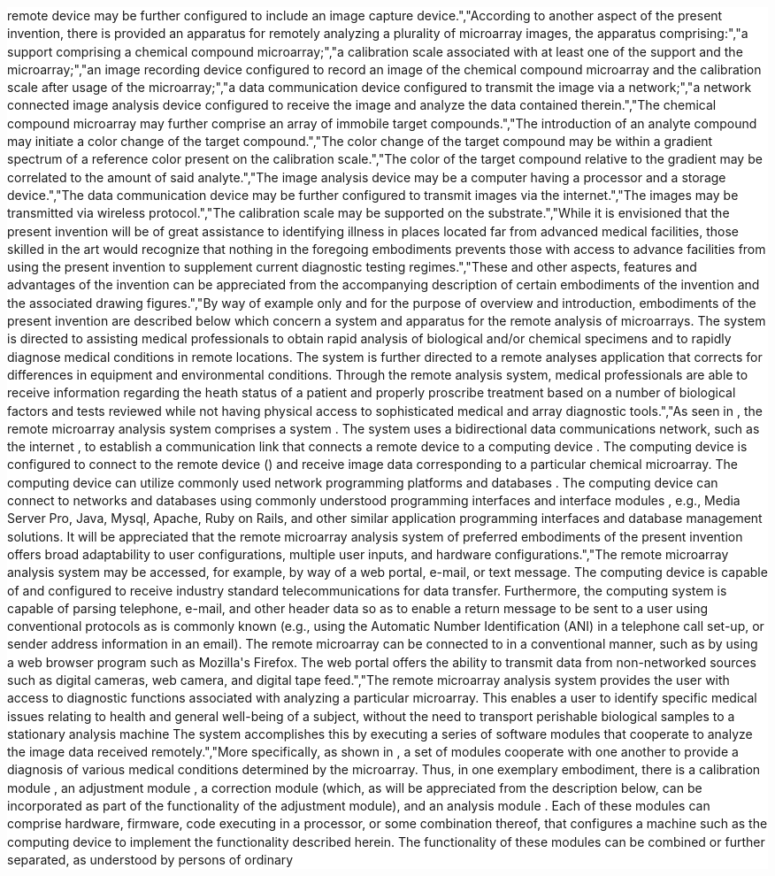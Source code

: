 remote device may be further configured to include an image capture device.","According to another aspect of the present invention, there is provided an apparatus for remotely analyzing a plurality of microarray images, the apparatus comprising:","a support comprising a chemical compound microarray;","a calibration scale associated with at least one of the support and the microarray;","an image recording device configured to record an image of the chemical compound microarray and the calibration scale after usage of the microarray;","a data communication device configured to transmit the image via a network;","a network connected image analysis device configured to receive the image and analyze the data contained therein.","The chemical compound microarray may further comprise an array of immobile target compounds.","The introduction of an analyte compound may initiate a color change of the target compound.","The color change of the target compound may be within a gradient spectrum of a reference color present on the calibration scale.","The color of the target compound relative to the gradient may be correlated to the amount of said analyte.","The image analysis device may be a computer having a processor and a storage device.","The data communication device may be further configured to transmit images via the internet.","The images may be transmitted via wireless protocol.","The calibration scale may be supported on the substrate.","While it is envisioned that the present invention will be of great assistance to identifying illness in places located far from advanced medical facilities, those skilled in the art would recognize that nothing in the foregoing embodiments prevents those with access to advance facilities from using the present invention to supplement current diagnostic testing regimes.","These and other aspects, features and advantages of the invention can be appreciated from the accompanying description of certain embodiments of the invention and the associated drawing figures.","By way of example only and for the purpose of overview and introduction, embodiments of the present invention are described below which concern a system and apparatus for the remote analysis of microarrays. The system is directed to assisting medical professionals to obtain rapid analysis of biological and\/or chemical specimens and to rapidly diagnose medical conditions in remote locations. The system is further directed to a remote analyses application that corrects for differences in equipment and environmental conditions. Through the remote analysis system, medical professionals are able to receive information regarding the heath status of a patient and properly proscribe treatment based on a number of biological factors and tests reviewed while not having physical access to sophisticated medical and array diagnostic tools.","As seen in , the remote microarray analysis system comprises a system . The system  uses a bidirectional data communications network, such as the internet , to establish a communication link that connects a remote device  to a computing device . The computing device  is configured to connect to the remote device () and receive image data corresponding to a particular chemical microarray. The computing device  can utilize commonly used network programming platforms and databases . The computing device  can connect to networks and databases using commonly understood programming interfaces and interface modules , e.g., Media Server Pro, Java, Mysql, Apache, Ruby on Rails, and other similar application programming interfaces and database management solutions. It will be appreciated that the remote microarray analysis system of preferred embodiments of the present invention offers broad adaptability to user configurations, multiple user inputs, and hardware configurations.","The remote microarray analysis system may be accessed, for example, by way of a web portal, e-mail, or text message. The computing device is capable of and configured to receive industry standard telecommunications for data transfer. Furthermore, the computing system is capable of parsing telephone, e-mail, and other header data so as to enable a return message to be sent to a user using conventional protocols as is commonly known (e.g., using the Automatic Number Identification (ANI) in a telephone call set-up, or sender address information in an email). The remote microarray can be connected to in a conventional manner, such as by using a web browser program such as Mozilla's Firefox. The web portal offers the ability to transmit data from non-networked sources such as digital cameras, web camera, and digital tape feed.","The remote microarray analysis system provides the user with access to diagnostic functions associated with analyzing a particular microarray. This enables a user to identify specific medical issues relating to health and general well-being of a subject, without the need to transport perishable biological samples to a stationary analysis machine The system accomplishes this by executing a series of software modules that cooperate to analyze the image data received remotely.","More specifically, as shown in , a set of modules cooperate with one another to provide a diagnosis of various medical conditions determined by the microarray. Thus, in one exemplary embodiment, there is a calibration module , an adjustment module , a correction module  (which, as will be appreciated from the description below, can be incorporated as part of the functionality of the adjustment module), and an analysis module . Each of these modules can comprise hardware, firmware, code executing in a processor, or some combination thereof, that configures a machine such as the computing device  to implement the functionality described herein. The functionality of these modules can be combined or further separated, as understood by persons of ordinary